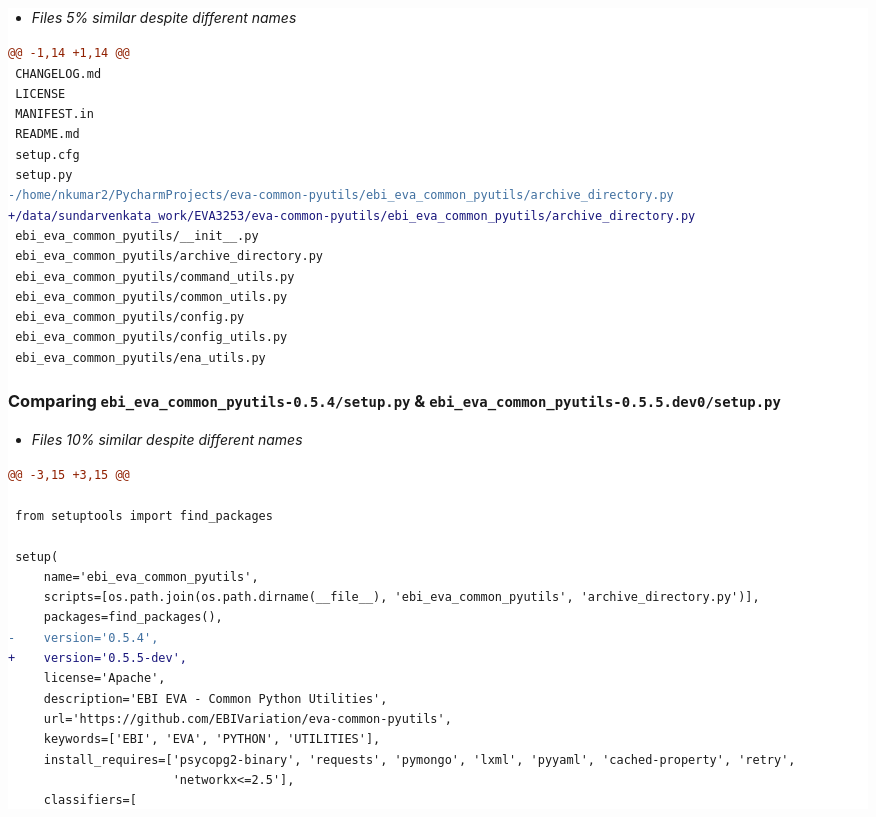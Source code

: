  * *Files 5% similar despite different names*

```diff
@@ -1,14 +1,14 @@
 CHANGELOG.md
 LICENSE
 MANIFEST.in
 README.md
 setup.cfg
 setup.py
-/home/nkumar2/PycharmProjects/eva-common-pyutils/ebi_eva_common_pyutils/archive_directory.py
+/data/sundarvenkata_work/EVA3253/eva-common-pyutils/ebi_eva_common_pyutils/archive_directory.py
 ebi_eva_common_pyutils/__init__.py
 ebi_eva_common_pyutils/archive_directory.py
 ebi_eva_common_pyutils/command_utils.py
 ebi_eva_common_pyutils/common_utils.py
 ebi_eva_common_pyutils/config.py
 ebi_eva_common_pyutils/config_utils.py
 ebi_eva_common_pyutils/ena_utils.py
```

### Comparing `ebi_eva_common_pyutils-0.5.4/setup.py` & `ebi_eva_common_pyutils-0.5.5.dev0/setup.py`

 * *Files 10% similar despite different names*

```diff
@@ -3,15 +3,15 @@
 
 from setuptools import find_packages
 
 setup(
     name='ebi_eva_common_pyutils',
     scripts=[os.path.join(os.path.dirname(__file__), 'ebi_eva_common_pyutils', 'archive_directory.py')],
     packages=find_packages(),
-    version='0.5.4',
+    version='0.5.5-dev',
     license='Apache',
     description='EBI EVA - Common Python Utilities',
     url='https://github.com/EBIVariation/eva-common-pyutils',
     keywords=['EBI', 'EVA', 'PYTHON', 'UTILITIES'],
     install_requires=['psycopg2-binary', 'requests', 'pymongo', 'lxml', 'pyyaml', 'cached-property', 'retry',
                       'networkx<=2.5'],
     classifiers=[
```

